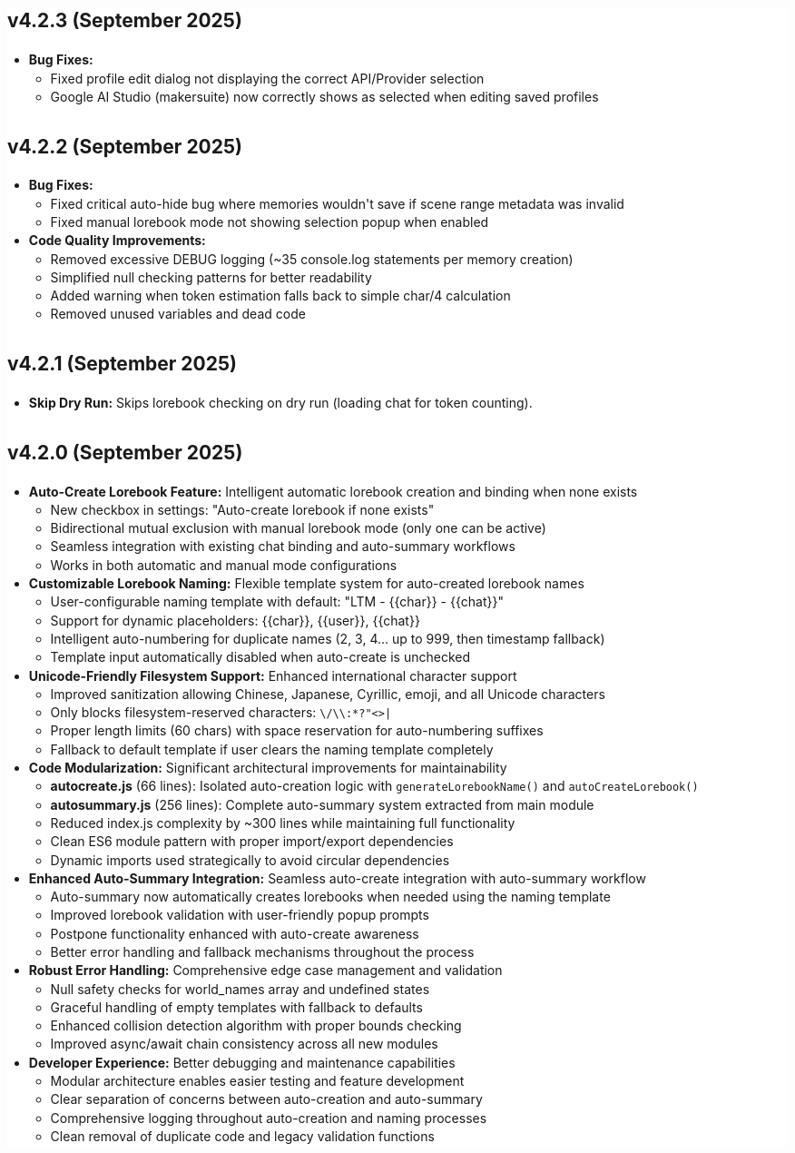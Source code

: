 ## v4.2.3 (September 2025)
- **Bug Fixes:**
  - Fixed profile edit dialog not displaying the correct API/Provider selection
  - Google AI Studio (makersuite) now correctly shows as selected when editing saved profiles

## v4.2.2 (September 2025)
- **Bug Fixes:**
  - Fixed critical auto-hide bug where memories wouldn't save if scene range metadata was invalid
  - Fixed manual lorebook mode not showing selection popup when enabled
- **Code Quality Improvements:**
  - Removed excessive DEBUG logging (~35 console.log statements per memory creation)
  - Simplified null checking patterns for better readability
  - Added warning when token estimation falls back to simple char/4 calculation
  - Removed unused variables and dead code

## v4.2.1 (September 2025)
- **Skip Dry Run:** Skips lorebook checking on dry run (loading chat for token counting).

## v4.2.0 (September 2025)
- **Auto-Create Lorebook Feature:** Intelligent automatic lorebook creation and binding when none exists
  - New checkbox in settings: "Auto-create lorebook if none exists"
  - Bidirectional mutual exclusion with manual lorebook mode (only one can be active)
  - Seamless integration with existing chat binding and auto-summary workflows
  - Works in both automatic and manual mode configurations
- **Customizable Lorebook Naming:** Flexible template system for auto-created lorebook names
  - User-configurable naming template with default: "LTM - {{char}} - {{chat}}"
  - Support for dynamic placeholders: {{char}}, {{user}}, {{chat}}
  - Intelligent auto-numbering for duplicate names (2, 3, 4... up to 999, then timestamp fallback)
  - Template input automatically disabled when auto-create is unchecked
- **Unicode-Friendly Filesystem Support:** Enhanced international character support
  - Improved sanitization allowing Chinese, Japanese, Cyrillic, emoji, and all Unicode characters
  - Only blocks filesystem-reserved characters: `\/\\:*?"<>|`
  - Proper length limits (60 chars) with space reservation for auto-numbering suffixes
  - Fallback to default template if user clears the naming template completely
- **Code Modularization:** Significant architectural improvements for maintainability
  - **autocreate.js** (66 lines): Isolated auto-creation logic with `generateLorebookName()` and `autoCreateLorebook()`
  - **autosummary.js** (256 lines): Complete auto-summary system extracted from main module
  - Reduced index.js complexity by ~300 lines while maintaining full functionality
  - Clean ES6 module pattern with proper import/export dependencies
  - Dynamic imports used strategically to avoid circular dependencies
- **Enhanced Auto-Summary Integration:** Seamless auto-create integration with auto-summary workflow
  - Auto-summary now automatically creates lorebooks when needed using the naming template
  - Improved lorebook validation with user-friendly popup prompts
  - Postpone functionality enhanced with auto-create awareness
  - Better error handling and fallback mechanisms throughout the process
- **Robust Error Handling:** Comprehensive edge case management and validation
  - Null safety checks for world_names array and undefined states
  - Graceful handling of empty templates with fallback to defaults
  - Enhanced collision detection algorithm with proper bounds checking
  - Improved async/await chain consistency across all new modules
- **Developer Experience:** Better debugging and maintenance capabilities
  - Modular architecture enables easier testing and feature development
  - Clear separation of concerns between auto-creation and auto-summary
  - Comprehensive logging throughout auto-creation and naming processes
  - Clean removal of duplicate code and legacy validation functions
